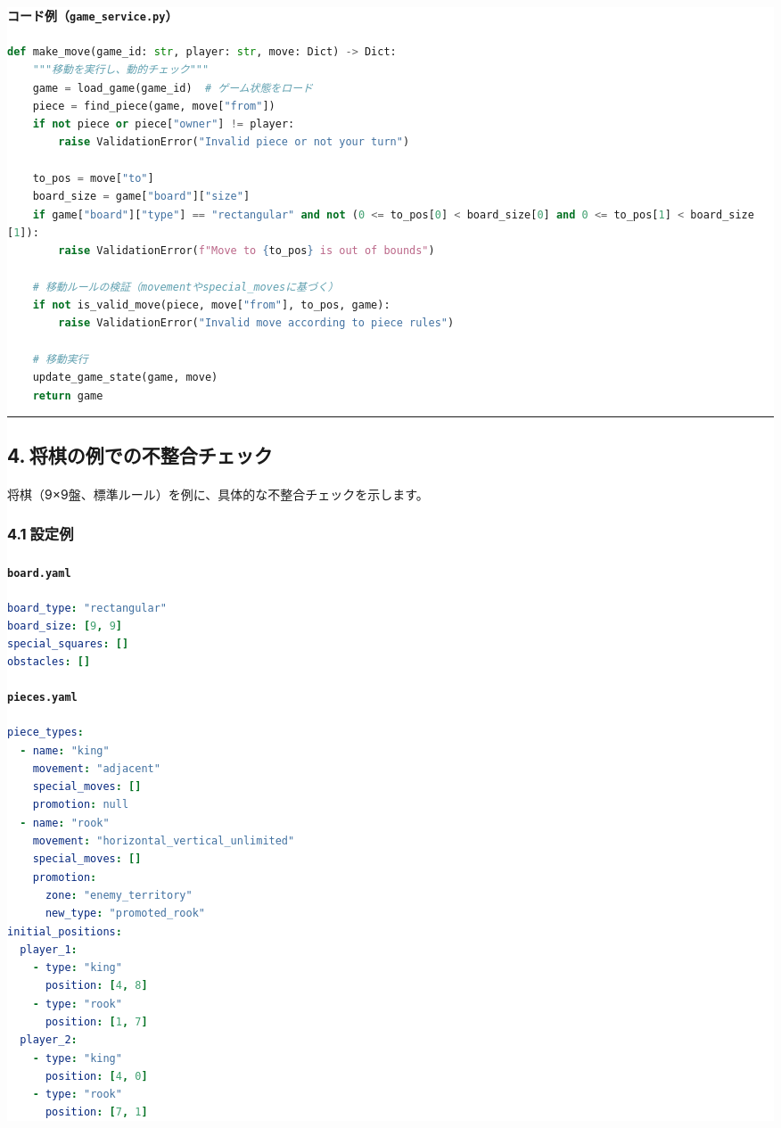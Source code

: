 #### コード例（`game_service.py`）
```python
def make_move(game_id: str, player: str, move: Dict) -> Dict:
    """移動を実行し、動的チェック"""
    game = load_game(game_id)  # ゲーム状態をロード
    piece = find_piece(game, move["from"])
    if not piece or piece["owner"] != player:
        raise ValidationError("Invalid piece or not your turn")

    to_pos = move["to"]
    board_size = game["board"]["size"]
    if game["board"]["type"] == "rectangular" and not (0 <= to_pos[0] < board_size[0] and 0 <= to_pos[1] < board_size[1]):
        raise ValidationError(f"Move to {to_pos} is out of bounds")
    
    # 移動ルールの検証（movementやspecial_movesに基づく）
    if not is_valid_move(piece, move["from"], to_pos, game):
        raise ValidationError("Invalid move according to piece rules")
    
    # 移動実行
    update_game_state(game, move)
    return game
```

---

## 4. 将棋の例での不整合チェック
将棋（9×9盤、標準ルール）を例に、具体的な不整合チェックを示します。

### 4.1 設定例
#### `board.yaml`
```yaml
board_type: "rectangular"
board_size: [9, 9]
special_squares: []
obstacles: []
```

#### `pieces.yaml`
```yaml
piece_types:
  - name: "king"
    movement: "adjacent"
    special_moves: []
    promotion: null
  - name: "rook"
    movement: "horizontal_vertical_unlimited"
    special_moves: []
    promotion:
      zone: "enemy_territory"
      new_type: "promoted_rook"
initial_positions:
  player_1:
    - type: "king"
      position: [4, 8]
    - type: "rook"
      position: [1, 7]
  player_2:
    - type: "king"
      position: [4, 0]
    - type: "rook"
      position: [7, 1]
```
